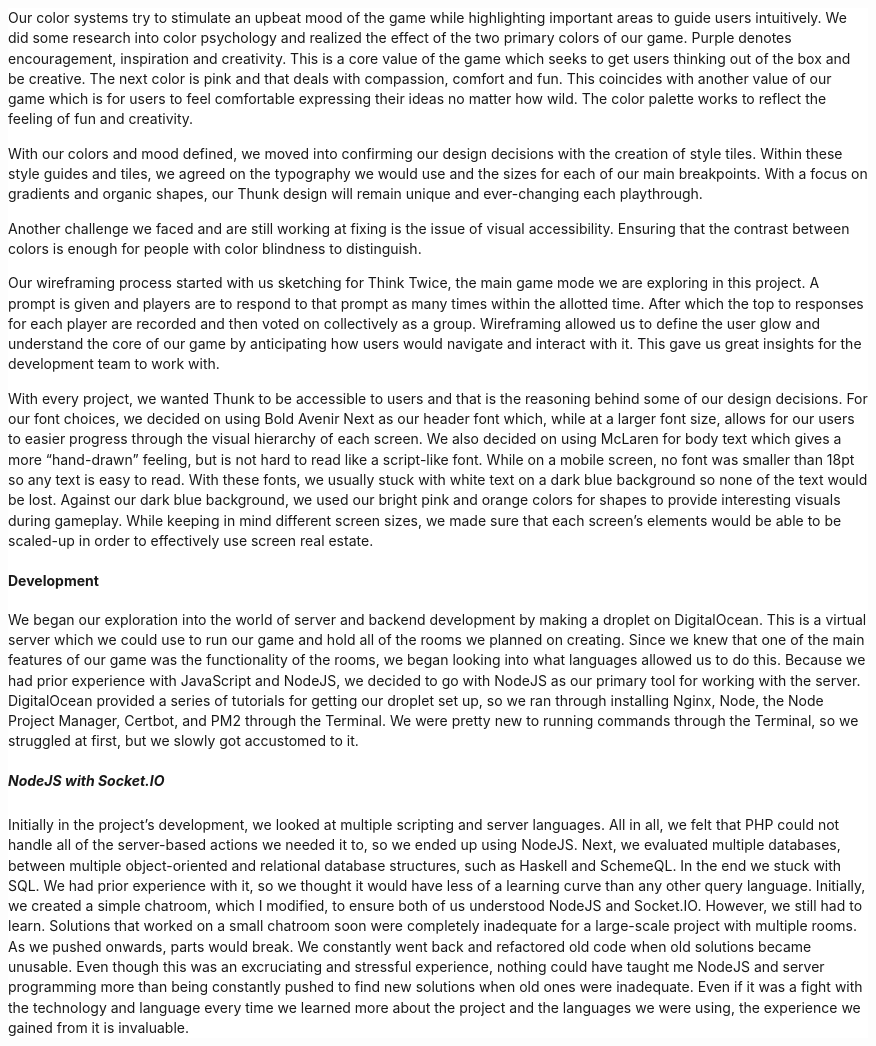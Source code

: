 Our color systems try to stimulate an upbeat mood of the game while highlighting important areas to guide users intuitively. We did some research into color psychology and realized the effect of the two primary colors of our game. Purple denotes encouragement, inspiration and creativity. This is a core value of the game which seeks to get users thinking out of the box and be creative. The next color is pink and that deals with compassion, comfort and fun. This coincides with another value of our game which is for users to feel comfortable expressing their ideas no matter how wild. The color palette works to reflect the feeling of fun and creativity.

With our colors and mood defined, we moved into confirming our design decisions with the creation of style tiles. Within these style guides and tiles, we agreed on the typography we would use and the sizes for each of our main breakpoints. With a focus on gradients and organic shapes, our Thunk design will remain unique and ever-changing each playthrough.

Another challenge we faced and are still working at fixing is the issue of visual accessibility. Ensuring that the contrast between colors is enough for people with color blindness to distinguish.

Our wireframing process started with us sketching for Think Twice, the main game mode we are exploring in this project. A prompt is given and players are to respond to that prompt as many times within the allotted time. After which the top to responses for each player are recorded and then voted on collectively as a group. Wireframing allowed us to define the user glow and understand the core of our game by anticipating how users would navigate and interact with it. This gave us great insights for the development team to work with.

With every project, we wanted Thunk to be accessible to users and that is the reasoning behind some of our design decisions. For our font choices, we decided on using Bold Avenir Next as our header font which, while at a larger font size, allows for our users to easier progress through the visual hierarchy of each screen. We also decided on using McLaren for body text which gives a more “hand-drawn” feeling, but is not hard to read like a script-like font. While on a mobile screen, no font was smaller than 18pt so any text is easy to read. With these fonts, we usually stuck with white text on a dark blue background so none of the text would be lost. Against our dark blue background, we used our bright pink and orange colors for shapes to provide interesting visuals during gameplay. While keeping in mind different screen sizes, we made sure that each screen’s elements would be able to be scaled-up in order to effectively use screen real estate.

#### Development

We began our exploration into the world of server and backend development by making a droplet on DigitalOcean. This is a virtual server which we could use to run our game and hold all of the rooms we planned on creating. Since we knew that one of the main features of our game was the functionality of the rooms, we began looking into what languages allowed us to do this. Because we had prior experience with JavaScript and NodeJS, we decided to go with NodeJS as our primary tool for working with the server. DigitalOcean provided a series of tutorials for getting our droplet set up, so we ran through installing Nginx, Node, the Node Project Manager, Certbot, and PM2 through the Terminal. We were pretty new to running commands through the Terminal, so we struggled at first, but we slowly got accustomed to it.

##### NodeJS with Socket.IO

Initially in the project’s development, we looked at multiple scripting and server languages. All in all, we felt that PHP could not handle all of the server-based actions we needed it to, so we ended up using NodeJS. Next, we evaluated multiple databases, between multiple object-oriented and relational database structures, such as Haskell and SchemeQL. In the end we stuck with SQL. We had prior experience with it, so we thought it would have less of a learning curve than any other query language. Initially, we created a simple chatroom, which I modified, to ensure both of us understood NodeJS and Socket.IO. However, we still had to learn. Solutions that worked on a small chatroom soon were completely inadequate for a large-scale project with multiple rooms. As we pushed onwards, parts would break. We constantly went back and refactored old code when old solutions became unusable. Even though this was an excruciating and stressful experience, nothing could have taught me NodeJS and server programming more than being constantly pushed to find new solutions when old ones were inadequate. Even if it was a fight with the technology and language every time we learned more about the project and the languages we were using, the experience we gained from it is invaluable.
